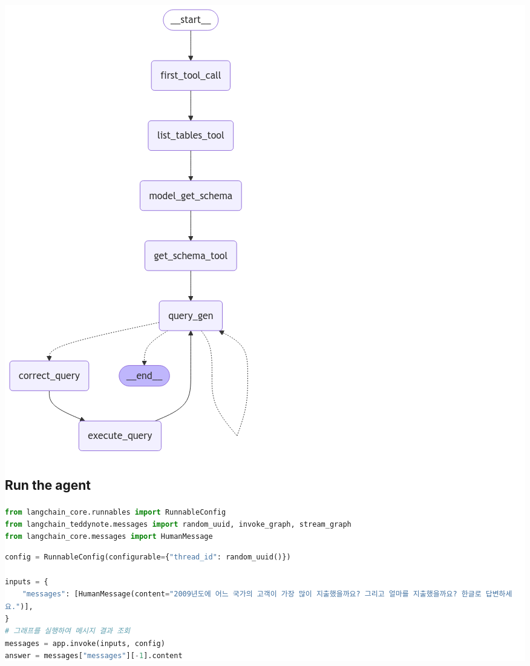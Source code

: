 
    
![png](sql-agent_ko_files/sql-agent_ko_28_0.png)
    


## Run the agent


```python
from langchain_core.runnables import RunnableConfig
from langchain_teddynote.messages import random_uuid, invoke_graph, stream_graph
from langchain_core.messages import HumanMessage
```


```python
config = RunnableConfig(configurable={"thread_id": random_uuid()})

inputs = {
    "messages": [HumanMessage(content="2009년도에 어느 국가의 고객이 가장 많이 지출했을까요? 그리고 얼마를 지출했을까요? 한글로 답변하세요.")],
}
# 그래프를 실행하여 메시지 결과 조회
messages = app.invoke(inputs, config)
answer = messages["messages"][-1].content
```
